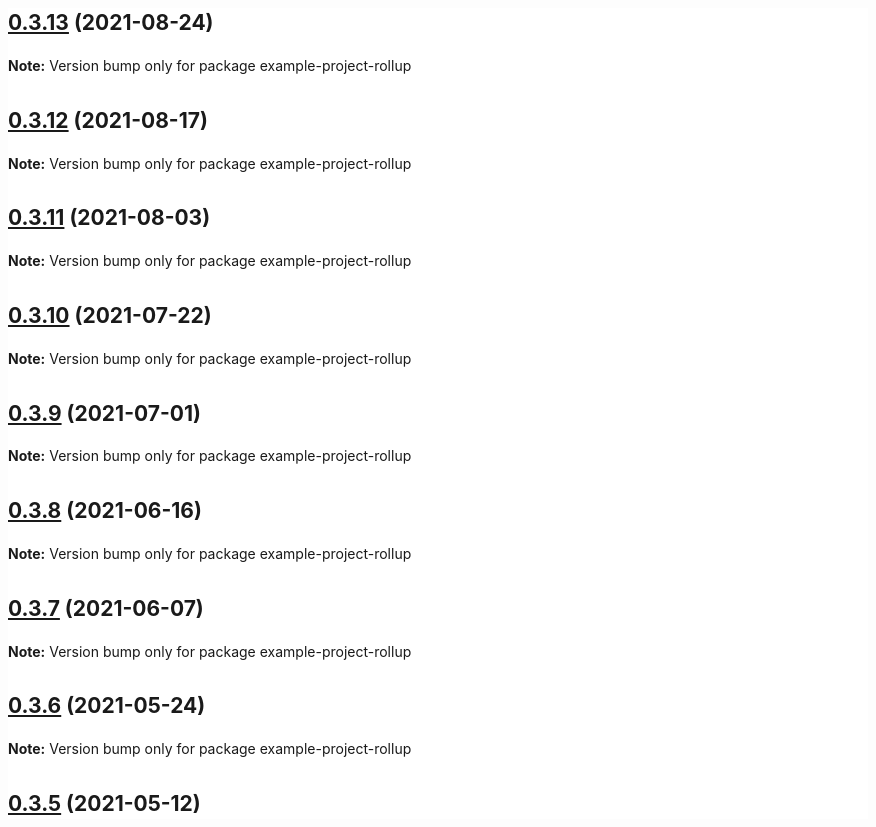 ## [0.3.13](https://github.com/adobe/spectrum-web-components/compare/example-project-rollup@0.3.12...example-project-rollup@0.3.13) (2021-08-24)

**Note:** Version bump only for package example-project-rollup

## [0.3.12](https://github.com/adobe/spectrum-web-components/compare/example-project-rollup@0.3.11...example-project-rollup@0.3.12) (2021-08-17)

**Note:** Version bump only for package example-project-rollup

## [0.3.11](https://github.com/adobe/spectrum-web-components/compare/example-project-rollup@0.3.10...example-project-rollup@0.3.11) (2021-08-03)

**Note:** Version bump only for package example-project-rollup

## [0.3.10](https://github.com/adobe/spectrum-web-components/compare/example-project-rollup@0.3.9...example-project-rollup@0.3.10) (2021-07-22)

**Note:** Version bump only for package example-project-rollup

## [0.3.9](https://github.com/adobe/spectrum-web-components/compare/example-project-rollup@0.3.8...example-project-rollup@0.3.9) (2021-07-01)

**Note:** Version bump only for package example-project-rollup

## [0.3.8](https://github.com/adobe/spectrum-web-components/compare/example-project-rollup@0.3.7...example-project-rollup@0.3.8) (2021-06-16)

**Note:** Version bump only for package example-project-rollup

## [0.3.7](https://github.com/adobe/spectrum-web-components/compare/example-project-rollup@0.3.6...example-project-rollup@0.3.7) (2021-06-07)

**Note:** Version bump only for package example-project-rollup

## [0.3.6](https://github.com/adobe/spectrum-web-components/compare/example-project-rollup@0.3.5...example-project-rollup@0.3.6) (2021-05-24)

**Note:** Version bump only for package example-project-rollup

## [0.3.5](https://github.com/adobe/spectrum-web-components/compare/example-project-rollup@0.3.4...example-project-rollup@0.3.5) (2021-05-12)
